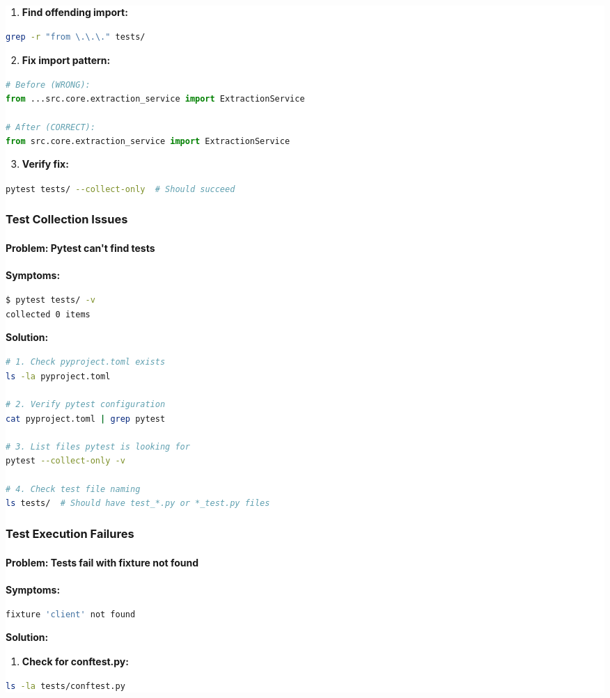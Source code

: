 1. **Find offending import:**
```bash
grep -r "from \.\.\." tests/
```

2. **Fix import pattern:**
```python
# Before (WRONG):
from ...src.core.extraction_service import ExtractionService

# After (CORRECT):
from src.core.extraction_service import ExtractionService
```

3. **Verify fix:**
```bash
pytest tests/ --collect-only  # Should succeed
```

### Test Collection Issues

#### Problem: Pytest can't find tests

**Symptoms:**
```bash
$ pytest tests/ -v
collected 0 items
```

**Solution:**

```bash
# 1. Check pyproject.toml exists
ls -la pyproject.toml

# 2. Verify pytest configuration
cat pyproject.toml | grep pytest

# 3. List files pytest is looking for
pytest --collect-only -v

# 4. Check test file naming
ls tests/  # Should have test_*.py or *_test.py files
```

### Test Execution Failures

#### Problem: Tests fail with fixture not found

**Symptoms:**
```bash
fixture 'client' not found
```

**Solution:**

1. **Check for conftest.py:**
```bash
ls -la tests/conftest.py
```
